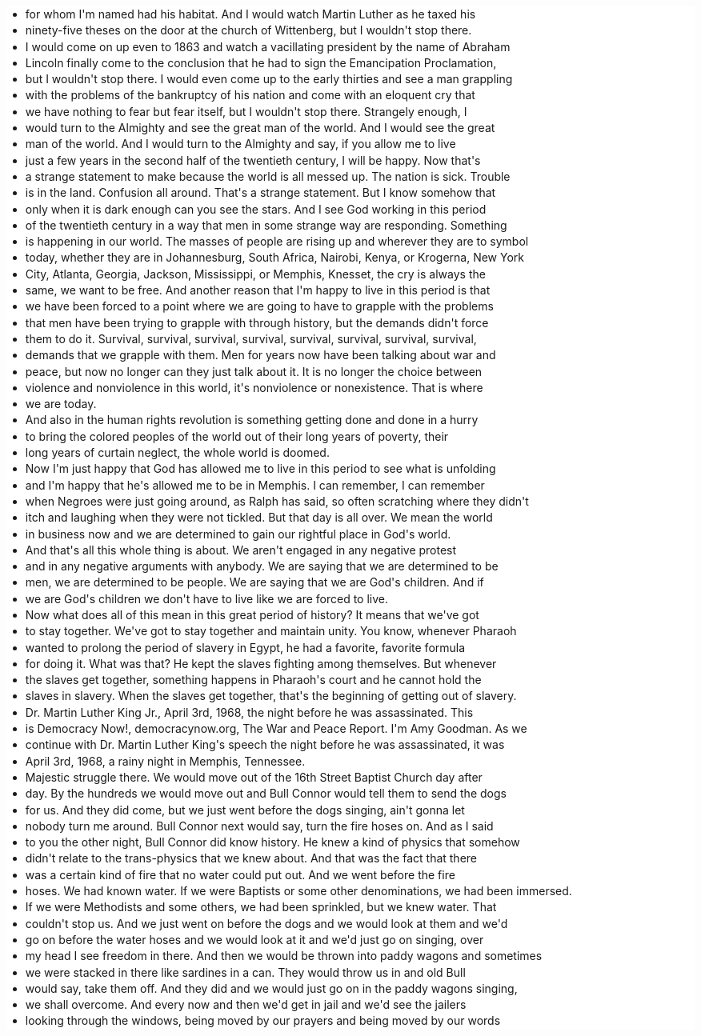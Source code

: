 *  for whom I'm named had his habitat. And I would watch Martin Luther as he taxed his
*  ninety-five theses on the door at the church of Wittenberg, but I wouldn't stop there.
*  I would come on up even to 1863 and watch a vacillating president by the name of Abraham
*  Lincoln finally come to the conclusion that he had to sign the Emancipation Proclamation,
*  but I wouldn't stop there. I would even come up to the early thirties and see a man grappling
*  with the problems of the bankruptcy of his nation and come with an eloquent cry that
*  we have nothing to fear but fear itself, but I wouldn't stop there. Strangely enough, I
*  would turn to the Almighty and see the great man of the world. And I would see the great
*  man of the world. And I would turn to the Almighty and say, if you allow me to live
*  just a few years in the second half of the twentieth century, I will be happy. Now that's
*  a strange statement to make because the world is all messed up. The nation is sick. Trouble
*  is in the land. Confusion all around. That's a strange statement. But I know somehow that
*  only when it is dark enough can you see the stars. And I see God working in this period
*  of the twentieth century in a way that men in some strange way are responding. Something
*  is happening in our world. The masses of people are rising up and wherever they are to symbol
*  today, whether they are in Johannesburg, South Africa, Nairobi, Kenya, or Krogerna, New York
*  City, Atlanta, Georgia, Jackson, Mississippi, or Memphis, Knesset, the cry is always the
*  same, we want to be free. And another reason that I'm happy to live in this period is that
*  we have been forced to a point where we are going to have to grapple with the problems
*  that men have been trying to grapple with through history, but the demands didn't force
*  them to do it. Survival, survival, survival, survival, survival, survival, survival, survival,
*  demands that we grapple with them. Men for years now have been talking about war and
*  peace, but now no longer can they just talk about it. It is no longer the choice between
*  violence and nonviolence in this world, it's nonviolence or nonexistence. That is where
*  we are today.
*  And also in the human rights revolution is something getting done and done in a hurry
*  to bring the colored peoples of the world out of their long years of poverty, their
*  long years of curtain neglect, the whole world is doomed.
*  Now I'm just happy that God has allowed me to live in this period to see what is unfolding
*  and I'm happy that he's allowed me to be in Memphis. I can remember, I can remember
*  when Negroes were just going around, as Ralph has said, so often scratching where they didn't
*  itch and laughing when they were not tickled. But that day is all over. We mean the world
*  in business now and we are determined to gain our rightful place in God's world.
*  And that's all this whole thing is about. We aren't engaged in any negative protest
*  and in any negative arguments with anybody. We are saying that we are determined to be
*  men, we are determined to be people. We are saying that we are God's children. And if
*  we are God's children we don't have to live like we are forced to live.
*  Now what does all of this mean in this great period of history? It means that we've got
*  to stay together. We've got to stay together and maintain unity. You know, whenever Pharaoh
*  wanted to prolong the period of slavery in Egypt, he had a favorite, favorite formula
*  for doing it. What was that? He kept the slaves fighting among themselves. But whenever
*  the slaves get together, something happens in Pharaoh's court and he cannot hold the
*  slaves in slavery. When the slaves get together, that's the beginning of getting out of slavery.
*  Dr. Martin Luther King Jr., April 3rd, 1968, the night before he was assassinated. This
*  is Democracy Now!, democracynow.org, The War and Peace Report. I'm Amy Goodman. As we
*  continue with Dr. Martin Luther King's speech the night before he was assassinated, it was
*  April 3rd, 1968, a rainy night in Memphis, Tennessee.
*  Majestic struggle there. We would move out of the 16th Street Baptist Church day after
*  day. By the hundreds we would move out and Bull Connor would tell them to send the dogs
*  for us. And they did come, but we just went before the dogs singing, ain't gonna let
*  nobody turn me around. Bull Connor next would say, turn the fire hoses on. And as I said
*  to you the other night, Bull Connor did know history. He knew a kind of physics that somehow
*  didn't relate to the trans-physics that we knew about. And that was the fact that there
*  was a certain kind of fire that no water could put out. And we went before the fire
*  hoses. We had known water. If we were Baptists or some other denominations, we had been immersed.
*  If we were Methodists and some others, we had been sprinkled, but we knew water. That
*  couldn't stop us. And we just went on before the dogs and we would look at them and we'd
*  go on before the water hoses and we would look at it and we'd just go on singing, over
*  my head I see freedom in there. And then we would be thrown into paddy wagons and sometimes
*  we were stacked in there like sardines in a can. They would throw us in and old Bull
*  would say, take them off. And they did and we would just go on in the paddy wagons singing,
*  we shall overcome. And every now and then we'd get in jail and we'd see the jailers
*  looking through the windows, being moved by our prayers and being moved by our words